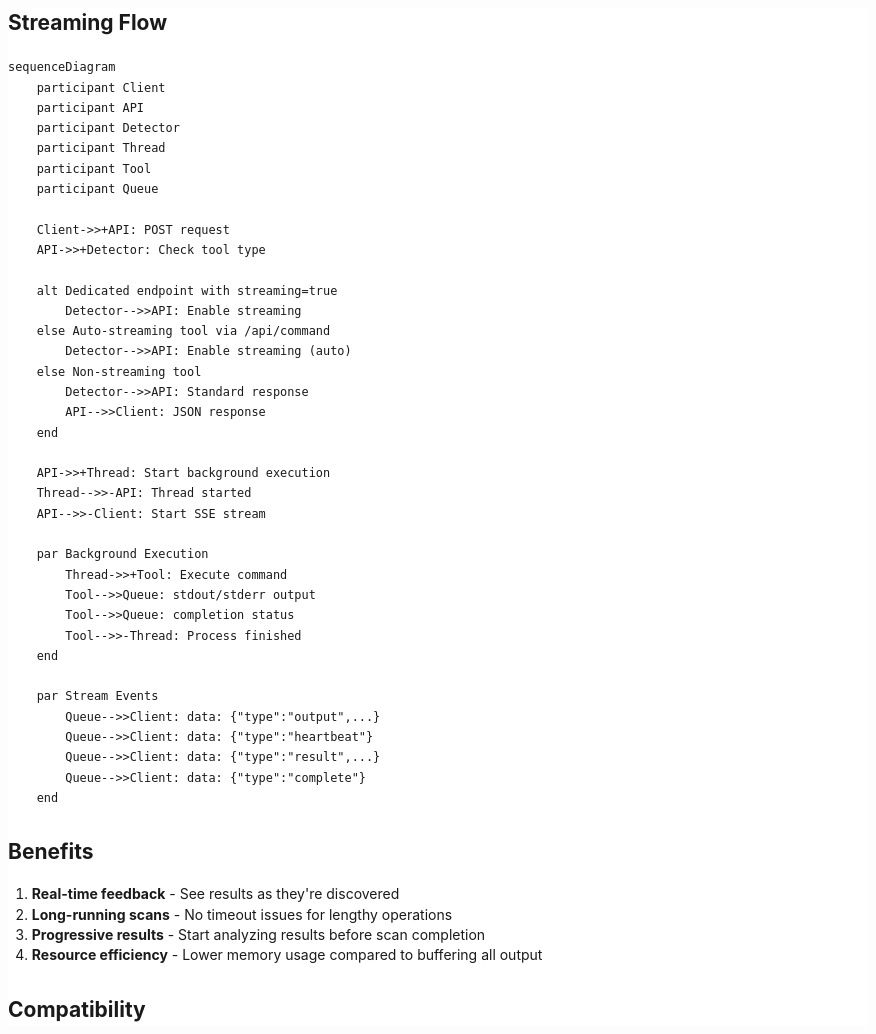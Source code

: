 ## Streaming Flow

```mermaid
sequenceDiagram
    participant Client
    participant API
    participant Detector
    participant Thread
    participant Tool
    participant Queue
    
    Client->>+API: POST request
    API->>+Detector: Check tool type
    
    alt Dedicated endpoint with streaming=true
        Detector-->>API: Enable streaming
    else Auto-streaming tool via /api/command
        Detector-->>API: Enable streaming (auto)
    else Non-streaming tool
        Detector-->>API: Standard response
        API-->>Client: JSON response
    end
    
    API->>+Thread: Start background execution
    Thread-->>-API: Thread started
    API-->>-Client: Start SSE stream
    
    par Background Execution
        Thread->>+Tool: Execute command
        Tool-->>Queue: stdout/stderr output
        Tool-->>Queue: completion status
        Tool-->>-Thread: Process finished
    end
    
    par Stream Events
        Queue-->>Client: data: {"type":"output",...}
        Queue-->>Client: data: {"type":"heartbeat"}
        Queue-->>Client: data: {"type":"result",...}
        Queue-->>Client: data: {"type":"complete"}
    end
```

## Benefits

1. **Real-time feedback** - See results as they're discovered
2. **Long-running scans** - No timeout issues for lengthy operations
3. **Progressive results** - Start analyzing results before scan completion
4. **Resource efficiency** - Lower memory usage compared to buffering all output

## Compatibility
